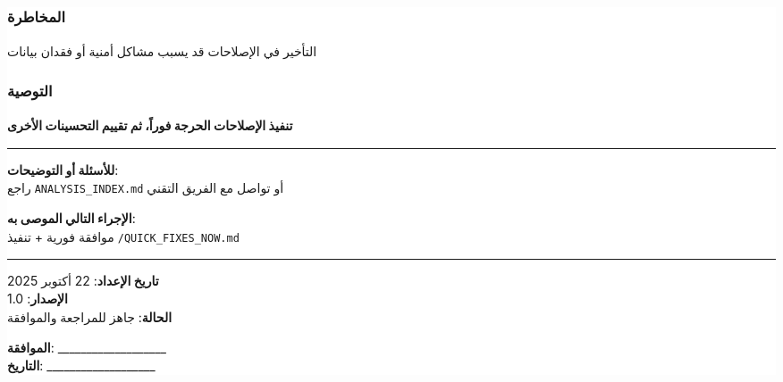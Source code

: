 ### المخاطرة
التأخير في الإصلاحات قد يسبب مشاكل أمنية أو فقدان بيانات

### التوصية
**تنفيذ الإصلاحات الحرجة فوراً، ثم تقييم التحسينات الأخرى**

---

**للأسئلة أو التوضيحات**:  
راجع `ANALYSIS_INDEX.md` أو تواصل مع الفريق التقني

**الإجراء التالي الموصى به**:  
موافقة فورية + تنفيذ `/QUICK_FIXES_NOW.md`

---

**تاريخ الإعداد**: 22 أكتوبر 2025  
**الإصدار**: 1.0  
**الحالة**: جاهز للمراجعة والموافقة

**الموافقة**: ___________________  
**التاريخ**: ___________________
